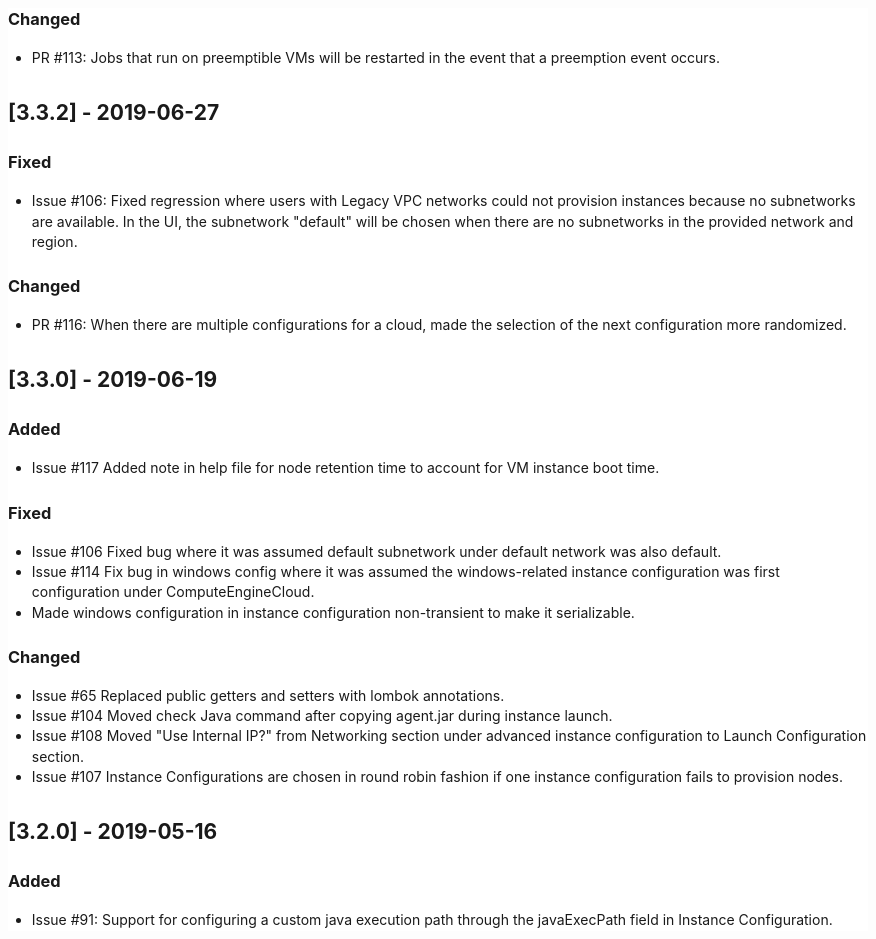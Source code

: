 ### Changed

-   PR #113: Jobs that run on preemptible VMs will be restarted in the event that a preemption event
    occurs.

## [3.3.2] - 2019-06-27

### Fixed

-   Issue #106: Fixed regression where users with Legacy VPC networks could not provision instances
    because no subnetworks are available. In the UI, the subnetwork "default" will be chosen when
    there are no subnetworks in the provided network and region.

### Changed

-   PR #116: When there are multiple configurations for a cloud, made the selection of the next
    configuration more randomized.

## [3.3.0] - 2019-06-19

### Added

-   Issue #117 Added note in help file for node retention time to account for VM instance boot time.

### Fixed

-   Issue #106 Fixed bug where it was assumed default subnetwork under default network was also default.
-   Issue #114 Fix bug in windows config where it was assumed the windows-related instance configuration was first configuration
    under ComputeEngineCloud.
-   Made windows configuration in instance configuration non-transient to make it serializable.

### Changed

-   Issue #65 Replaced public getters and setters with lombok annotations.
-   Issue #104 Moved check Java command after copying agent.jar during instance launch.
-   Issue #108 Moved "Use Internal IP?" from Networking section under advanced instance configuration to Launch Configuration section.
-   Issue #107 Instance Configurations are chosen in round robin fashion if one instance configuration fails to provision nodes.

## [3.2.0] - 2019-05-16

### Added

-   Issue #91: Support for configuring a custom java execution path through the javaExecPath field in
    Instance Configuration.
